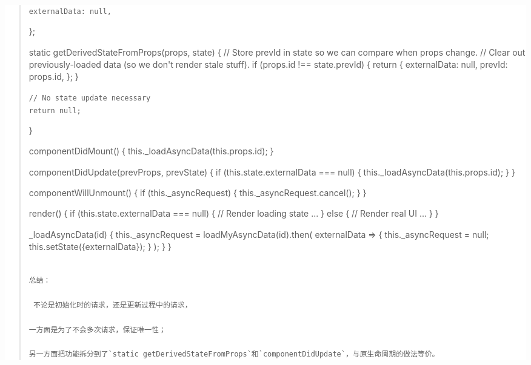 >     externalData: null,
>   };
> 
>   static getDerivedStateFromProps(props, state) {
>     // Store prevId in state so we can compare when props change.
>     // Clear out previously-loaded data (so we don't render stale stuff).
>     if (props.id !== state.prevId) {
>       return {
>         externalData: null,
>         prevId: props.id,
>       };
>     }
> 
>     // No state update necessary
>     return null;
>   }
> 
>   componentDidMount() {
>     this._loadAsyncData(this.props.id);
>   }
> 
>   componentDidUpdate(prevProps, prevState) {
>     if (this.state.externalData === null) {
>       this._loadAsyncData(this.props.id);
>     }
>   }
> 
>   componentWillUnmount() {
>     if (this._asyncRequest) {
>       this._asyncRequest.cancel();
>     }
>   }
> 
>   render() {
>     if (this.state.externalData === null) {
>       // Render loading state ...
>     } else {
>       // Render real UI ...
>     }
>   }
> 
>   _loadAsyncData(id) {
>     this._asyncRequest = loadMyAsyncData(id).then(
>       externalData => {
>         this._asyncRequest = null;
>         this.setState({externalData});
>       }
>     );
>   }
> }
> ```
>
> 总结：
>
>  不论是初始化时的请求，还是更新过程中的请求，
>
> 一方面是为了不会多次请求，保证唯一性；
>
> 另一方面把功能拆分到了`static getDerivedStateFromProps`和`componentDidUpdate`，与原生命周期的做法等价。
